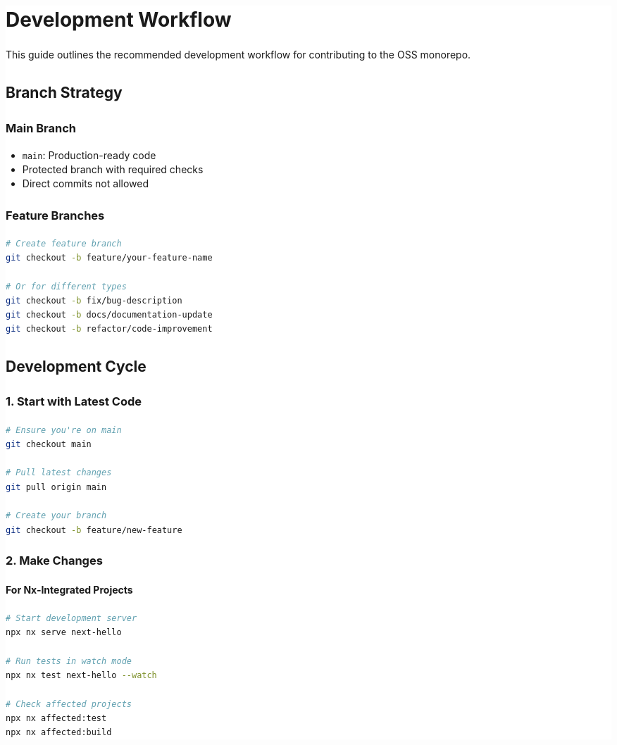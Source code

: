 # Development Workflow

This guide outlines the recommended development workflow for contributing to the OSS monorepo.

## Branch Strategy

### Main Branch

- `main`: Production-ready code
- Protected branch with required checks
- Direct commits not allowed

### Feature Branches

```bash
# Create feature branch
git checkout -b feature/your-feature-name

# Or for different types
git checkout -b fix/bug-description
git checkout -b docs/documentation-update
git checkout -b refactor/code-improvement
```

## Development Cycle

### 1. Start with Latest Code

```bash
# Ensure you're on main
git checkout main

# Pull latest changes
git pull origin main

# Create your branch
git checkout -b feature/new-feature
```

### 2. Make Changes

#### For Nx-Integrated Projects

```bash
# Start development server
npx nx serve next-hello

# Run tests in watch mode
npx nx test next-hello --watch

# Check affected projects
npx nx affected:test
npx nx affected:build
```
